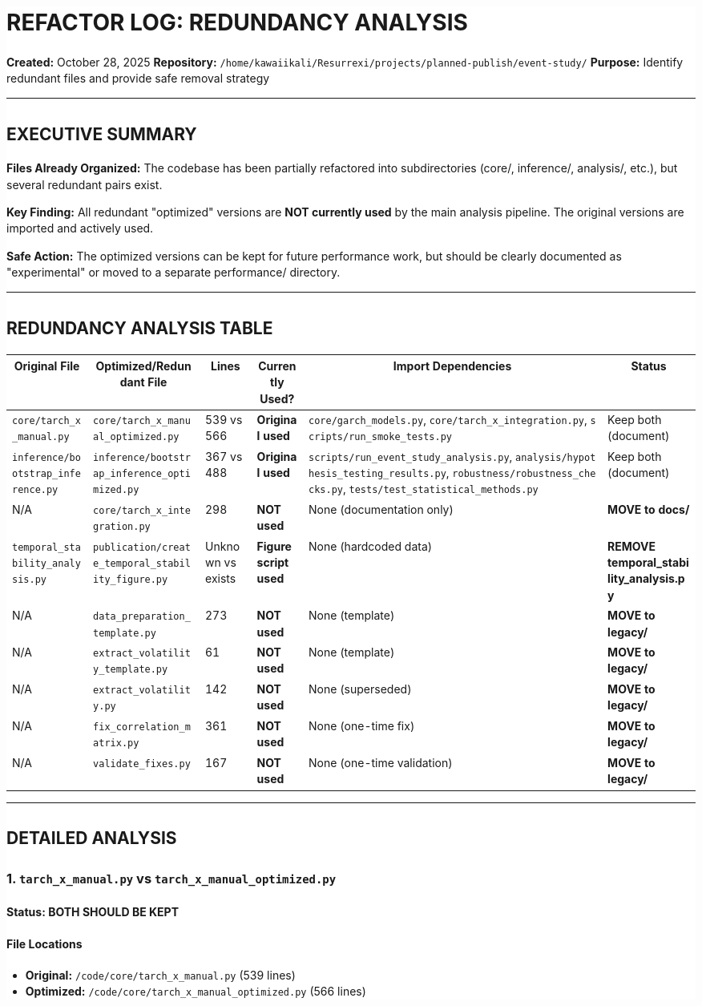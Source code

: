 # REFACTOR LOG: REDUNDANCY ANALYSIS
**Created:** October 28, 2025
**Repository:** `/home/kawaiikali/Resurrexi/projects/planned-publish/event-study/`
**Purpose:** Identify redundant files and provide safe removal strategy

---

## EXECUTIVE SUMMARY

**Files Already Organized:** The codebase has been partially refactored into subdirectories (core/, inference/, analysis/, etc.), but several redundant pairs exist.

**Key Finding:** All redundant "optimized" versions are **NOT currently used** by the main analysis pipeline. The original versions are imported and actively used.

**Safe Action:** The optimized versions can be kept for future performance work, but should be clearly documented as "experimental" or moved to a separate performance/ directory.

---

## REDUNDANCY ANALYSIS TABLE

| Original File | Optimized/Redundant File | Lines | Currently Used? | Import Dependencies | Status |
|--------------|-------------------------|-------|-----------------|-------------------|---------|
| `core/tarch_x_manual.py` | `core/tarch_x_manual_optimized.py` | 539 vs 566 | **Original used** | `core/garch_models.py`, `core/tarch_x_integration.py`, `scripts/run_smoke_tests.py` | Keep both (document) |
| `inference/bootstrap_inference.py` | `inference/bootstrap_inference_optimized.py` | 367 vs 488 | **Original used** | `scripts/run_event_study_analysis.py`, `analysis/hypothesis_testing_results.py`, `robustness/robustness_checks.py`, `tests/test_statistical_methods.py` | Keep both (document) |
| N/A | `core/tarch_x_integration.py` | 298 | **NOT used** | None (documentation only) | **MOVE to docs/** |
| `temporal_stability_analysis.py` | `publication/create_temporal_stability_figure.py` | Unknown vs exists | **Figure script used** | None (hardcoded data) | **REMOVE temporal_stability_analysis.py** |
| N/A | `data_preparation_template.py` | 273 | **NOT used** | None (template) | **MOVE to legacy/** |
| N/A | `extract_volatility_template.py` | 61 | **NOT used** | None (template) | **MOVE to legacy/** |
| N/A | `extract_volatility.py` | 142 | **NOT used** | None (superseded) | **MOVE to legacy/** |
| N/A | `fix_correlation_matrix.py` | 361 | **NOT used** | None (one-time fix) | **MOVE to legacy/** |
| N/A | `validate_fixes.py` | 167 | **NOT used** | None (one-time validation) | **MOVE to legacy/** |

---

## DETAILED ANALYSIS

### 1. `tarch_x_manual.py` vs `tarch_x_manual_optimized.py`

#### Status: **BOTH SHOULD BE KEPT**

#### File Locations
- **Original:** `/code/core/tarch_x_manual.py` (539 lines)
- **Optimized:** `/code/core/tarch_x_manual_optimized.py` (566 lines)
